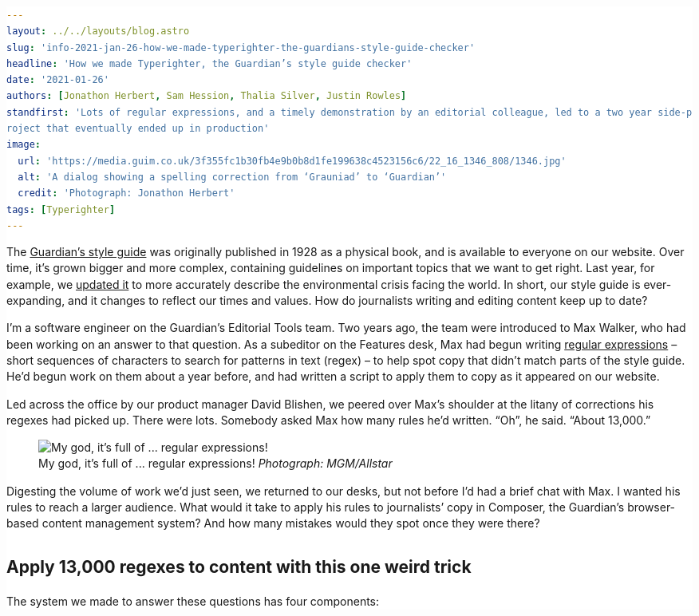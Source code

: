 ```yaml
---
layout: ../../layouts/blog.astro
slug: 'info-2021-jan-26-how-we-made-typerighter-the-guardians-style-guide-checker'
headline: 'How we made Typerighter, the Guardian’s style guide checker'
date: '2021-01-26'
authors: [Jonathon Herbert, Sam Hession, Thalia Silver, Justin Rowles]
standfirst: 'Lots of regular expressions, and a timely demonstration by an editorial colleague, led to a two year side-project that eventually ended up in production'
image:
  url: 'https://media.guim.co.uk/3f355fc1b30fb4e9b0b8d1fe199638c4523156c6/22_16_1346_808/1346.jpg'
  alt: 'A dialog showing a spelling correction from ‘Grauniad’ to ‘Guardian’'
  credit: 'Photograph: Jonathon Herbert'
tags: [Typerighter]
---
```


The [Guardian’s style guide](https://www.theguardian.com/guardian-observer-style-guide-a) was originally published in 1928 as a physical book, and is available to everyone on our website. Over time, it’s grown bigger and more complex, containing guidelines on important topics that we want to get right. Last year, for example, we [updated it](https://www.theguardian.com/environment/2019/may/17/why-the-guardian-is-changing-the-language-it-uses-about-the-environment) to more accurately describe the environmental crisis facing the world. In short, our style guide is ever-expanding, and it changes to reflect our times and values. How do journalists writing and editing content keep up to date?

I’m a software engineer on the Guardian’s Editorial Tools team. Two years ago, the team were introduced to Max Walker, who had been working on an answer to that question. As a subeditor on the Features desk, Max had begun writing [regular expressions](https://en.wikipedia.org/wiki/Regular_expression) – short sequences of characters to search for patterns in text (regex) – to help spot copy that didn’t match parts of the style guide. He’d begun work on them about a year before, and had written a script to apply them to copy as it appeared on our website.

Led across the office by our product manager David Blishen, we peered over Max’s shoulder at the litany of corrections his regexes had picked up. There were lots. Somebody asked Max how many rules he’d written. “Oh”, he said. “About 13,000.”


   <figure>
   <img alt="My god, it’s full of ... regular expressions!" src="https://i.guim.co.uk/img/media/5d6e0435b6daf0ebb799a29f3aa6f9f43db08ba6/0_671_2292_1375/master/2292.jpg?width=620&quality=45&auto=format&fit=max&dpr=2&s=1b2bfed2401845c653d80e17c3b8e9a2" loading="lazy" />
   <figcaption>
     My god, it’s full of ... regular expressions!
    <i>Photograph: MGM/Allstar</i>
    </figcaption>
    </figure>

Digesting the volume of work we’d just seen, we returned to our desks, but not before I’d had a brief chat with Max. I wanted his rules to reach a larger audience. What would it take to apply his rules to journalists’ copy in Composer, the Guardian’s browser-based content management system? And how many mistakes would they spot once they were there?

Apply 13,000 regexes to content with this one weird trick
---------------------------------------------------------

The system we made to answer these questions has four components:
